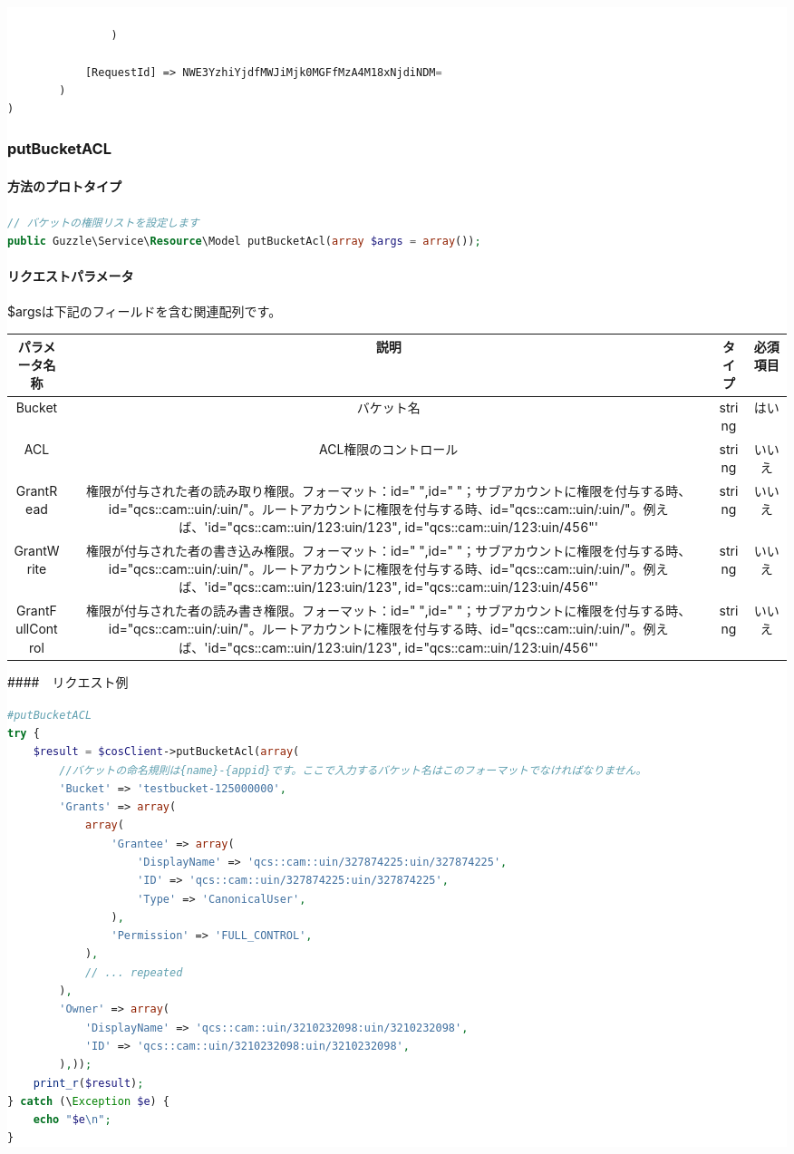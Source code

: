 ```php

                )

            [RequestId] => NWE3YzhiYjdfMWJiMjk0MGFfMzA4M18xNjdiNDM=
        )
)
```

### putBucketACL

#### 方法のプロトタイプ

```php
// バケットの権限リストを設定します
public Guzzle\Service\Resource\Model putBucketAcl(array $args = array());
```

#### リクエストパラメータ

$argsは下記のフィールドを含む関連配列です。

| パラメータ名称   | 説明   | タイプ | 必須項目 | 
| :------: | :------------: | :--:   | :--------:   |
| Bucket   |              バケット名               |     string      | はい           | 
| ACL      |        ACL権限のコントロール         |   string       | いいえ           |   
| GrantRead |       権限が付与された者の読み取り権限。フォーマット：id=" ",id=" "；サブアカウントに権限を付与する時、id="qcs::cam::uin/<OwnerUin>:uin/<SubUin>"。ルートアカウントに権限を付与する時、id="qcs::cam::uin/<OwnerUin>:uin/<OwnerUin>"。例えば、'id="qcs::cam::uin/123:uin/123", id="qcs::cam::uin/123:uin/456"'         |  string       | いいえ           |     
| GrantWrite  |      権限が付与された者の書き込み権限。フォーマット：id=" ",id=" "；サブアカウントに権限を付与する時、id="qcs::cam::uin/<OwnerUin>:uin/<SubUin>"。ルートアカウントに権限を付与する時、id="qcs::cam::uin/<OwnerUin>:uin/<OwnerUin>"。例えば、'id="qcs::cam::uin/123:uin/123", id="qcs::cam::uin/123:uin/456"'       |     string        | いいえ          |      
| GrantFullControl |  権限が付与された者の読み書き権限。フォーマット：id=" ",id=" "；サブアカウントに権限を付与する時、id="qcs::cam::uin/<OwnerUin>:uin/<SubUin>"。ルートアカウントに権限を付与する時、id="qcs::cam::uin/<OwnerUin>:uin/<OwnerUin>"。例えば、'id="qcs::cam::uin/123:uin/123", id="qcs::cam::uin/123:uin/456"'         |   string       | いいえ           |          


####　リクエスト例

```php
#putBucketACL
try {
    $result = $cosClient->putBucketAcl(array(
        //バケットの命名規則は{name}-{appid}です。ここで入力するバケット名はこのフォーマットでなければなりません。
        'Bucket' => 'testbucket-125000000',
        'Grants' => array(
            array(
                'Grantee' => array(
                    'DisplayName' => 'qcs::cam::uin/327874225:uin/327874225',
                    'ID' => 'qcs::cam::uin/327874225:uin/327874225',
                    'Type' => 'CanonicalUser',
                ),
                'Permission' => 'FULL_CONTROL',
            ),
            // ... repeated
        ),
        'Owner' => array(
            'DisplayName' => 'qcs::cam::uin/3210232098:uin/3210232098',
            'ID' => 'qcs::cam::uin/3210232098:uin/3210232098',
        ),));
    print_r($result);
} catch (\Exception $e) {
    echo "$e\n";
}
```
